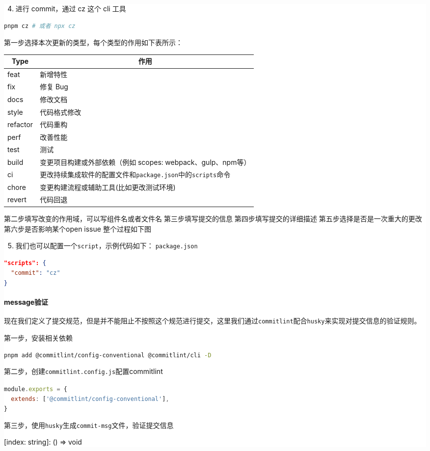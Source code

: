 4. 进行 commit，通过 cz 这个 cli 工具

```bash
pnpm cz # 或者 npx cz
```

第一步选择本次更新的类型，每个类型的作用如下表所示：

| Type     | 作用                                                        |
| -------- | ----------------------------------------------------------- |
| feat     | 新增特性                                                    |
| fix      | 修复 Bug                                                    |
| docs     | 修改文档                                                    |
| style    | 代码格式修改                                                |
| refactor | 代码重构                                                    |
| perf     | 改善性能                                                    |
| test     | 测试                                                        |
| build    | 变更项目构建或外部依赖（例如 scopes: webpack、gulp、npm等） |
| ci       | 更改持续集成软件的配置文件和`package.json`中的`scripts`命令 |
| chore    | 变更构建流程或辅助工具(比如更改测试环境)                    |
| revert   | 代码回退                                                    |

第二步填写改变的作用域，可以写组件名或者文件名 第三步填写提交的信息 第四步填写提交的详细描述 第五步选择是否是一次重大的更改 第六步是否影响某个open issue 整个过程如下图

5. 我们也可以配置一个`script`，示例代码如下： `package.json`

```json
"scripts": {
  "commit": "cz"
}
```

#### message验证

现在我们定义了提交规范，但是并不能阻止不按照这个规范进行提交，这里我们通过`commitlint`配合`husky`来实现对提交信息的验证规则。

第一步，安装相关依赖

```bash
pnpm add @commitlint/config-conventional @commitlint/cli -D
```

第二步，创建`commitlint.config.js`配置commitlint

```js
module.exports = {
  extends: ['@commitlint/config-conventional'],
}
```

第三步，使用`husky`生成`commit-msg`文件，验证提交信息


  [index: string]: () => void
